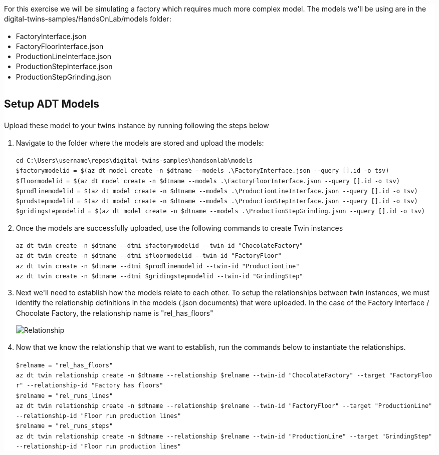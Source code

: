 For this exercise we will be simulating a factory which requires much more complex model.  The models we'll be using are in the digital-twins-samples/HandsOnLab/models folder:

- FactoryInterface.json
- FactoryFloorInterface.json
- ProductionLineInterface.json
- ProductionStepInterface.json
- ProductionStepGrinding.json

## Setup ADT Models

Upload these model to your twins instance by running following the steps below

1. Navigate to the folder where the models are stored and upload the models:

    ```azurecli
    cd C:\Users\username\repos\digital-twins-samples\handsonlab\models
    $factorymodelid = $(az dt model create -n $dtname --models .\FactoryInterface.json --query [].id -o tsv)
    $floormodelid = $(az dt model create -n $dtname --models .\FactoryFloorInterface.json --query [].id -o tsv)
    $prodlinemodelid = $(az dt model create -n $dtname --models .\ProductionLineInterface.json --query [].id -o tsv)
    $prodstepmodelid = $(az dt model create -n $dtname --models .\ProductionStepInterface.json --query [].id -o tsv)
    $gridingstepmodelid = $(az dt model create -n $dtname --models .\ProductionStepGrinding.json --query [].id -o tsv)
    ```

1. Once the models are successfully uploaded, use the following commands to create Twin instances

    ```azurecli
    az dt twin create -n $dtname --dtmi $factorymodelid --twin-id "ChocolateFactory"
    az dt twin create -n $dtname --dtmi $floormodelid --twin-id "FactoryFloor"
    az dt twin create -n $dtname --dtmi $prodlinemodelid --twin-id "ProductionLine"
    az dt twin create -n $dtname --dtmi $gridingstepmodelid --twin-id "GrindingStep"
    ```

1. Next we'll need to establish how the models relate to each other. To setup the relationships between twin instances, we must identify the relationship definitions in the models (.json documents) that were uploaded.  In the case of the Factory Interface / Chocolate Factory, the relationship name is "rel_has_floors"

    ![Relationship](./images/rel_has_floors.png)

1. Now that we know the relationship that we want to establish, run the commands below to instantiate the relationships.

    ```azurecli
    $relname = "rel_has_floors"
    az dt twin relationship create -n $dtname --relationship $relname --twin-id "ChocolateFactory" --target "FactoryFloor" --relationship-id "Factory has floors"
    $relname = "rel_runs_lines"
    az dt twin relationship create -n $dtname --relationship $relname --twin-id "FactoryFloor" --target "ProductionLine" --relationship-id "Floor run production lines"
    $relname = "rel_runs_steps"
    az dt twin relationship create -n $dtname --relationship $relname --twin-id "ProductionLine" --target "GrindingStep" --relationship-id "Floor run production lines"
    ```
